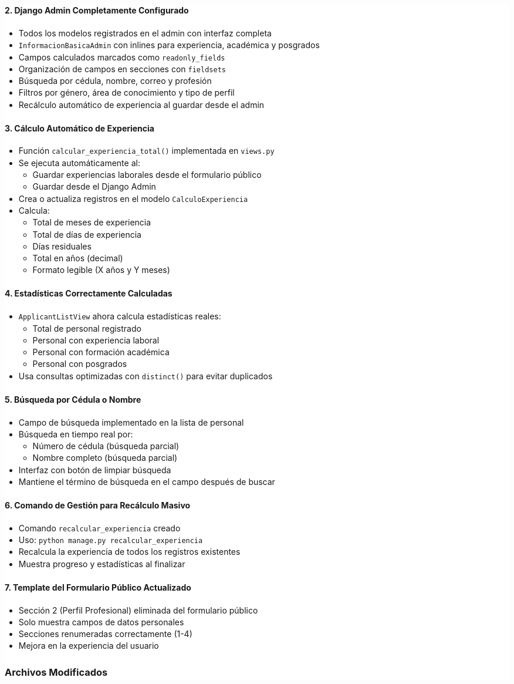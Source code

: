 #### 2. **Django Admin Completamente Configurado**
- Todos los modelos registrados en el admin con interfaz completa
- `InformacionBasicaAdmin` con inlines para experiencia, académica y posgrados
- Campos calculados marcados como `readonly_fields`
- Organización de campos en secciones con `fieldsets`
- Búsqueda por cédula, nombre, correo y profesión
- Filtros por género, área de conocimiento y tipo de perfil
- Recálculo automático de experiencia al guardar desde el admin

#### 3. **Cálculo Automático de Experiencia**
- Función `calcular_experiencia_total()` implementada en `views.py`
- Se ejecuta automáticamente al:
  - Guardar experiencias laborales desde el formulario público
  - Guardar desde el Django Admin
- Crea o actualiza registros en el modelo `CalculoExperiencia`
- Calcula:
  - Total de meses de experiencia
  - Total de días de experiencia
  - Días residuales
  - Total en años (decimal)
  - Formato legible (X años y Y meses)

#### 4. **Estadísticas Correctamente Calculadas**
- `ApplicantListView` ahora calcula estadísticas reales:
  - Total de personal registrado
  - Personal con experiencia laboral
  - Personal con formación académica
  - Personal con posgrados
- Usa consultas optimizadas con `distinct()` para evitar duplicados

#### 5. **Búsqueda por Cédula o Nombre**
- Campo de búsqueda implementado en la lista de personal
- Búsqueda en tiempo real por:
  - Número de cédula (búsqueda parcial)
  - Nombre completo (búsqueda parcial)
- Interfaz con botón de limpiar búsqueda
- Mantiene el término de búsqueda en el campo después de buscar

#### 6. **Comando de Gestión para Recálculo Masivo**
- Comando `recalcular_experiencia` creado
- Uso: `python manage.py recalcular_experiencia`
- Recalcula la experiencia de todos los registros existentes
- Muestra progreso y estadísticas al finalizar

#### 7. **Template del Formulario Público Actualizado**
- Sección 2 (Perfil Profesional) eliminada del formulario público
- Solo muestra campos de datos personales
- Secciones renumeradas correctamente (1-4)
- Mejora en la experiencia del usuario

### Archivos Modificados
